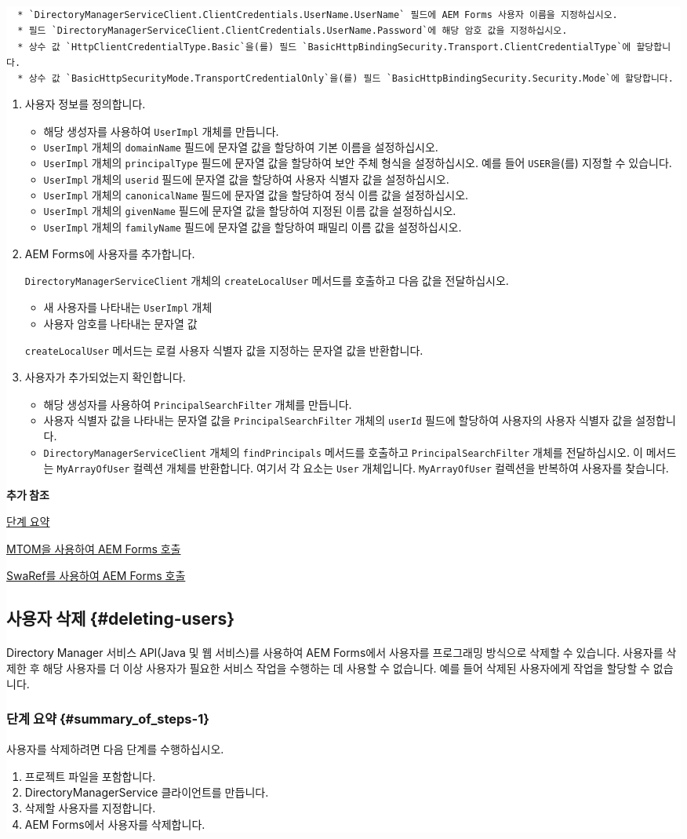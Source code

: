       * `DirectoryManagerServiceClient.ClientCredentials.UserName.UserName` 필드에 AEM Forms 사용자 이름을 지정하십시오.
      * 필드 `DirectoryManagerServiceClient.ClientCredentials.UserName.Password`에 해당 암호 값을 지정하십시오.
      * 상수 값 `HttpClientCredentialType.Basic`을(를) 필드 `BasicHttpBindingSecurity.Transport.ClientCredentialType`에 할당합니다.
      * 상수 값 `BasicHttpSecurityMode.TransportCredentialOnly`을(를) 필드 `BasicHttpBindingSecurity.Security.Mode`에 할당합니다.

1. 사용자 정보를 정의합니다.

   * 해당 생성자를 사용하여 `UserImpl` 개체를 만듭니다.
   * `UserImpl` 개체의 `domainName` 필드에 문자열 값을 할당하여 기본 이름을 설정하십시오.
   * `UserImpl` 개체의 `principalType` 필드에 문자열 값을 할당하여 보안 주체 형식을 설정하십시오. 예를 들어 `USER`을(를) 지정할 수 있습니다.
   * `UserImpl` 개체의 `userid` 필드에 문자열 값을 할당하여 사용자 식별자 값을 설정하십시오.
   * `UserImpl` 개체의 `canonicalName` 필드에 문자열 값을 할당하여 정식 이름 값을 설정하십시오.
   * `UserImpl` 개체의 `givenName` 필드에 문자열 값을 할당하여 지정된 이름 값을 설정하십시오.
   * `UserImpl` 개체의 `familyName` 필드에 문자열 값을 할당하여 패밀리 이름 값을 설정하십시오.

1. AEM Forms에 사용자를 추가합니다.

   `DirectoryManagerServiceClient` 개체의 `createLocalUser` 메서드를 호출하고 다음 값을 전달하십시오.

   * 새 사용자를 나타내는 `UserImpl` 개체
   * 사용자 암호를 나타내는 문자열 값

   `createLocalUser` 메서드는 로컬 사용자 식별자 값을 지정하는 문자열 값을 반환합니다.

1. 사용자가 추가되었는지 확인합니다.

   * 해당 생성자를 사용하여 `PrincipalSearchFilter` 개체를 만듭니다.
   * 사용자 식별자 값을 나타내는 문자열 값을 `PrincipalSearchFilter` 개체의 `userId` 필드에 할당하여 사용자의 사용자 식별자 값을 설정합니다.
   * `DirectoryManagerServiceClient` 개체의 `findPrincipals` 메서드를 호출하고 `PrincipalSearchFilter` 개체를 전달하십시오. 이 메서드는 `MyArrayOfUser` 컬렉션 개체를 반환합니다. 여기서 각 요소는 `User` 개체입니다. `MyArrayOfUser` 컬렉션을 반복하여 사용자를 찾습니다.

**추가 참조**

[단계 요약](users.md#summary-of-steps)

[MTOM을 사용하여 AEM Forms 호출](/help/forms/developing/invoking-aem-forms-using-web.md#invoking-aem-forms-using-mtom)

[SwaRef를 사용하여 AEM Forms 호출](/help/forms/developing/invoking-aem-forms-using-web.md#invoking-aem-forms-using-swaref)

## 사용자 삭제 {#deleting-users}

Directory Manager 서비스 API(Java 및 웹 서비스)를 사용하여 AEM Forms에서 사용자를 프로그래밍 방식으로 삭제할 수 있습니다. 사용자를 삭제한 후 해당 사용자를 더 이상 사용자가 필요한 서비스 작업을 수행하는 데 사용할 수 없습니다. 예를 들어 삭제된 사용자에게 작업을 할당할 수 없습니다.

### 단계 요약 {#summary_of_steps-1}

사용자를 삭제하려면 다음 단계를 수행하십시오.

1. 프로젝트 파일을 포함합니다.
1. DirectoryManagerService 클라이언트를 만듭니다.
1. 삭제할 사용자를 지정합니다.
1. AEM Forms에서 사용자를 삭제합니다.
